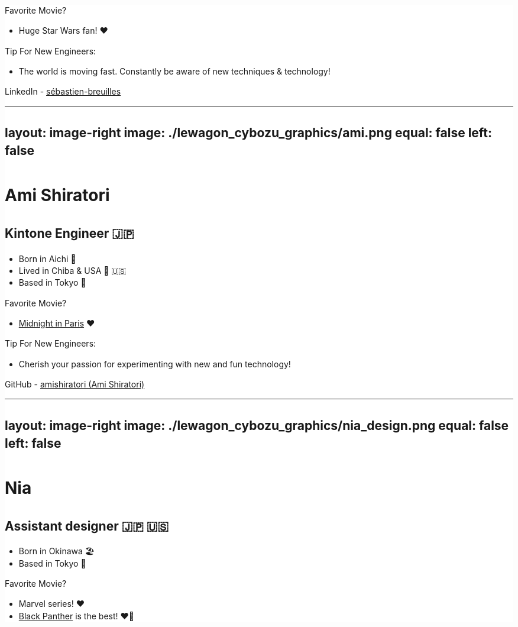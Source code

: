Favorite Movie?  

- Huge Star Wars fan! ❤️

Tip For New Engineers:  

- The world is moving fast. Constantly be aware of new techniques & technology!

LinkedIn  -  [sébastien-breuilles](https://www.linkedin.com/in/sébastien-breuilles-292b1b66/)



---
layout: image-right
image: ./lewagon_cybozu_graphics/ami.png
equal: false
left: false
---

# Ami Shiratori
## Kintone Engineer 🇯🇵

- Born in Aichi 🏯
- Lived in Chiba & USA 🌊 🇺🇸
- Based in Tokyo 🗼

Favorite Movie?  

- [Midnight in Paris](https://g.co/kgs/NZiwep) ❤️

Tip For New Engineers:  

- Cherish your passion for experimenting with new and fun technology!

GitHub  -  [amishiratori (Ami Shiratori)](https://github.com/amishiratori)



---
layout: image-right
image: ./lewagon_cybozu_graphics/nia_design.png
equal: false
left: false
---

# Nia
## Assistant designer 🇯🇵 🇺🇸

- Born in Okinawa 🏖️
- Based in Tokyo 🗼

Favorite Movie?  

- Marvel series! ❤️
- [Black Panther](https://g.co/kgs/tH4usX) is the best! ❤️‍🔥

